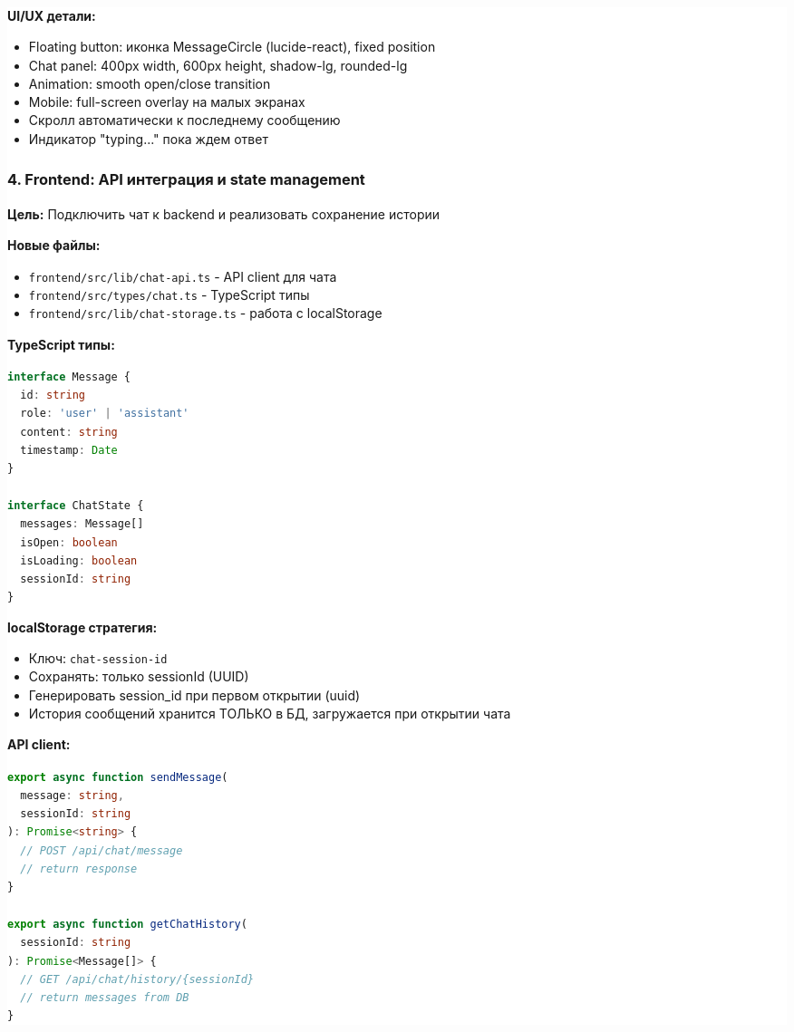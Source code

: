 **UI/UX детали:**

- Floating button: иконка MessageCircle (lucide-react), fixed position
- Chat panel: 400px width, 600px height, shadow-lg, rounded-lg
- Animation: smooth open/close transition
- Mobile: full-screen overlay на малых экранах
- Скролл автоматически к последнему сообщению
- Индикатор "typing..." пока ждем ответ

### 4. Frontend: API интеграция и state management

**Цель:** Подключить чат к backend и реализовать сохранение истории

**Новые файлы:**

- `frontend/src/lib/chat-api.ts` - API client для чата
- `frontend/src/types/chat.ts` - TypeScript типы
- `frontend/src/lib/chat-storage.ts` - работа с localStorage

**TypeScript типы:**

```typescript
interface Message {
  id: string
  role: 'user' | 'assistant'
  content: string
  timestamp: Date
}

interface ChatState {
  messages: Message[]
  isOpen: boolean
  isLoading: boolean
  sessionId: string
}
```

**localStorage стратегия:**

- Ключ: `chat-session-id`
- Сохранять: только sessionId (UUID)
- Генерировать session_id при первом открытии (uuid)
- История сообщений хранится ТОЛЬКО в БД, загружается при открытии чата

**API client:**

```typescript
export async function sendMessage(
  message: string,
  sessionId: string
): Promise<string> {
  // POST /api/chat/message
  // return response
}

export async function getChatHistory(
  sessionId: string
): Promise<Message[]> {
  // GET /api/chat/history/{sessionId}
  // return messages from DB
}
```
